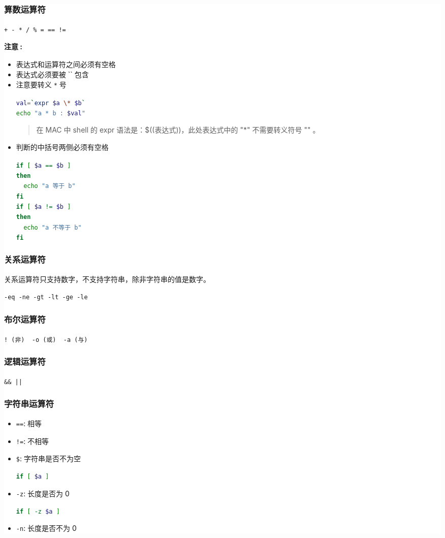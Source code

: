 ### 算数运算符

`+ - * / % = == !=`

**注意 :**

- 表达式和运算符之间必须有空格
- 表达式必须要被 `` 包含
- 注意要转义 `*` 号
  ```sh
  val=`expr $a \* $b`
  echo "a * b : $val"
  ```
  > 在 MAC 中 shell 的 expr 语法是：$((表达式))，此处表达式中的 "*" 不需要转义符号 "\" 。
- 判断的中括号两侧必须有空格
  ```sh
  if [ $a == $b ]
  then
    echo "a 等于 b"
  fi
  if [ $a != $b ]
  then
    echo "a 不等于 b"
  fi
  ```

### 关系运算符

关系运算符只支持数字，不支持字符串，除非字符串的值是数字。

`-eq -ne -gt -lt -ge -le`

### 布尔运算符

`! (非)  -o (或)  -a (与)`

### 逻辑运算符

`&& ||`

### 字符串运算符

- `==`: 相等
- `!=`: 不相等
- `$`: 字符串是否不为空
  ```sh
  if [ $a ]
  ```

- `-z`: 长度是否为 0
  ```sh
  if [ -z $a ]
  ```
- `-n`: 长度是否不为 0

